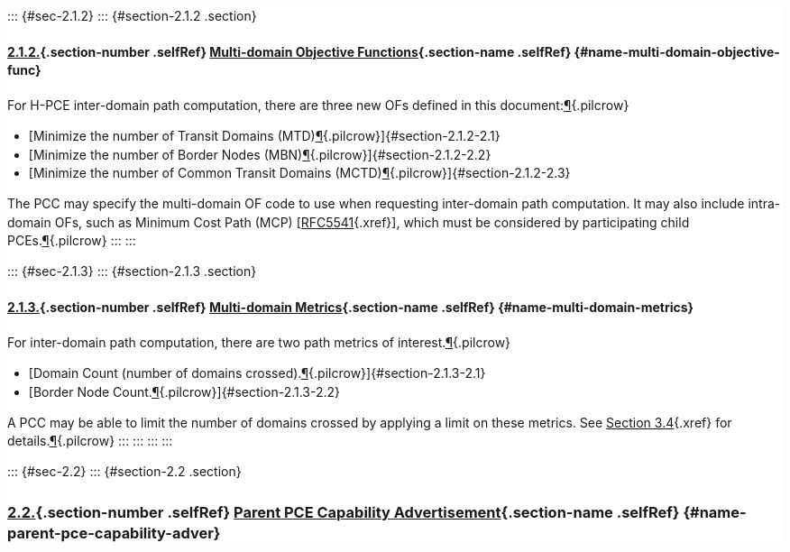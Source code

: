::: {#sec-2.1.2}
::: {#section-2.1.2 .section}
#### [2.1.2.](#section-2.1.2){.section-number .selfRef} [Multi-domain Objective Functions](#name-multi-domain-objective-func){.section-name .selfRef} {#name-multi-domain-objective-func}

For H-PCE inter-domain path computation, there are three new OFs defined
in this document:[¶](#section-2.1.2-1){.pilcrow}

-   [Minimize the number of Transit Domains
    (MTD)[¶](#section-2.1.2-2.1){.pilcrow}]{#section-2.1.2-2.1}
-   [Minimize the number of Border Nodes
    (MBN)[¶](#section-2.1.2-2.2){.pilcrow}]{#section-2.1.2-2.2}
-   [Minimize the number of Common Transit Domains
    (MCTD)[¶](#section-2.1.2-2.3){.pilcrow}]{#section-2.1.2-2.3}

The PCC may specify the multi-domain OF code to use when requesting
inter-domain path computation. It may also include intra-domain OFs,
such as Minimum Cost Path (MCP) \[[RFC5541](#RFC5541){.xref}\], which
must be considered by participating child
PCEs.[¶](#section-2.1.2-3){.pilcrow}
:::
:::

::: {#sec-2.1.3}
::: {#section-2.1.3 .section}
#### [2.1.3.](#section-2.1.3){.section-number .selfRef} [Multi-domain Metrics](#name-multi-domain-metrics){.section-name .selfRef} {#name-multi-domain-metrics}

For inter-domain path computation, there are two path metrics of
interest.[¶](#section-2.1.3-1){.pilcrow}

-   [Domain Count (number of domains
    crossed).[¶](#section-2.1.3-2.1){.pilcrow}]{#section-2.1.3-2.1}
-   [Border Node
    Count.[¶](#section-2.1.3-2.2){.pilcrow}]{#section-2.1.3-2.2}

A PCC may be able to limit the number of domains crossed by applying a
limit on these metrics. See [Section 3.4](#sec-3.4){.xref} for
details.[¶](#section-2.1.3-3){.pilcrow}
:::
:::
:::
:::

::: {#sec-2.2}
::: {#section-2.2 .section}
### [2.2.](#section-2.2){.section-number .selfRef} [Parent PCE Capability Advertisement](#name-parent-pce-capability-adver){.section-name .selfRef} {#name-parent-pce-capability-adver}
